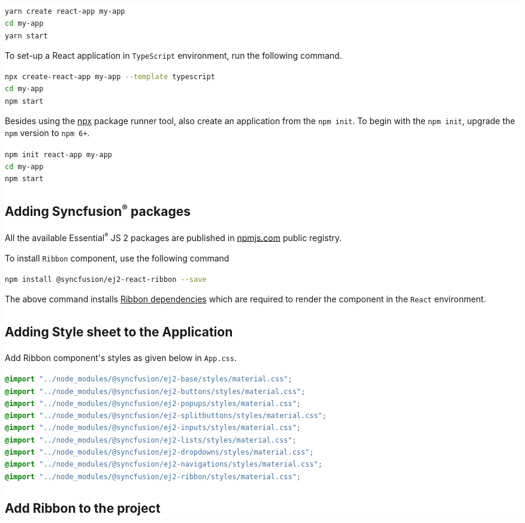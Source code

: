 ```bash
yarn create react-app my-app
cd my-app
yarn start
```

To set-up a React application in `TypeScript` environment, run the following command.

```bash
npx create-react-app my-app --template typescript
cd my-app
npm start
```

Besides using the [npx](https://medium.com/@maybekatz/introducing-npx-an-npm-package-runner-55f7d4bd282b) package runner tool, also create an application from the `npm init`. To begin with the `npm init`, upgrade the `npm` version to `npm 6+`.

```bash
npm init react-app my-app
cd my-app
npm start
```

## Adding Syncfusion<sup style="font-size:70%">&reg;</sup> packages

All the available Essential<sup style="font-size:70%">&reg;</sup> JS 2 packages are published in [npmjs.com](https://www.npmjs.com/~syncfusionorg) public registry.

To install `Ribbon` component, use the following command

```bash
npm install @syncfusion/ej2-react-ribbon --save
```

The above command installs [Ribbon dependencies](./getting-started#dependencies) which are required to render the component in the `React` environment.

## Adding Style sheet to the Application

Add Ribbon component's styles as given below in `App.css`.

```css
@import "../node_modules/@syncfusion/ej2-base/styles/material.css";
@import "../node_modules/@syncfusion/ej2-buttons/styles/material.css";
@import "../node_modules/@syncfusion/ej2-popups/styles/material.css";
@import "../node_modules/@syncfusion/ej2-splitbuttons/styles/material.css";
@import "../node_modules/@syncfusion/ej2-inputs/styles/material.css";
@import "../node_modules/@syncfusion/ej2-lists/styles/material.css";
@import "../node_modules/@syncfusion/ej2-dropdowns/styles/material.css";
@import "../node_modules/@syncfusion/ej2-navigations/styles/material.css";
@import "../node_modules/@syncfusion/ej2-ribbon/styles/material.css";
```

## Add Ribbon to the project
